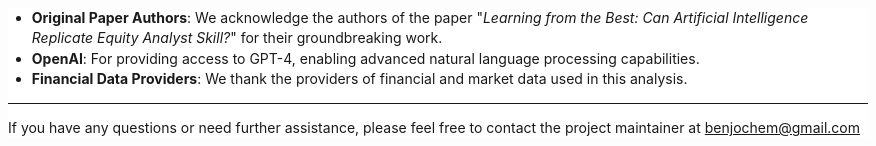 - **Original Paper Authors**: We acknowledge the authors of the paper "*Learning from the Best: Can Artificial Intelligence Replicate Equity Analyst Skill?*" for their groundbreaking work.
- **OpenAI**: For providing access to GPT-4, enabling advanced natural language processing capabilities.
- **Financial Data Providers**: We thank the providers of financial and market data used in this analysis.

---

If you have any questions or need further assistance, please feel free to contact the project maintainer at benjochem@gmail.com
